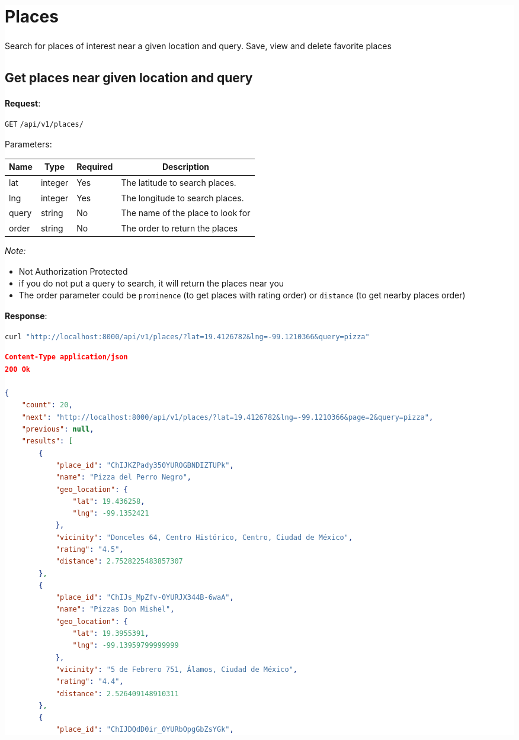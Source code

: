 # Places 
Search for places of interest near a given location and query. Save, view and delete favorite places

## Get places near given location and query

**Request**:

`GET` `/api/v1/places/`

Parameters:

Name       | Type   | Required | Description
-----------|--------|----------|------------
lat   | integer | Yes      | The latitude to search places.
lng   | integer | Yes      | The longitude to search places.
query | string | No       | The name of the place to look for
order  | string | No       | The order to return the places

*Note:*

- Not Authorization Protected
- if you do not put a query to search, it will return the places near you
- The order parameter could be `prominence` (to get places with rating order) or `distance` (to get nearby places order)

**Response**:
``` bash
curl "http://localhost:8000/api/v1/places/?lat=19.4126782&lng=-99.1210366&query=pizza"
```


```json
Content-Type application/json
200 Ok

{
    "count": 20,
    "next": "http://localhost:8000/api/v1/places/?lat=19.4126782&lng=-99.1210366&page=2&query=pizza",
    "previous": null,
    "results": [
        {
            "place_id": "ChIJKZPady350YUROGBNDIZTUPk",
            "name": "Pizza del Perro Negro",
            "geo_location": {
                "lat": 19.436258,
                "lng": -99.1352421
            },
            "vicinity": "Donceles 64, Centro Histórico, Centro, Ciudad de México",
            "rating": "4.5",
            "distance": 2.7528225483857307
        },
        {
            "place_id": "ChIJs_MpZfv-0YURJX344B-6waA",
            "name": "Pizzas Don Mishel",
            "geo_location": {
                "lat": 19.3955391,
                "lng": -99.13959799999999
            },
            "vicinity": "5 de Febrero 751, Álamos, Ciudad de México",
            "rating": "4.4",
            "distance": 2.526409148910311
        },
        {
            "place_id": "ChIJDQdD0ir_0YURbOpgGbZsYGk",
```
